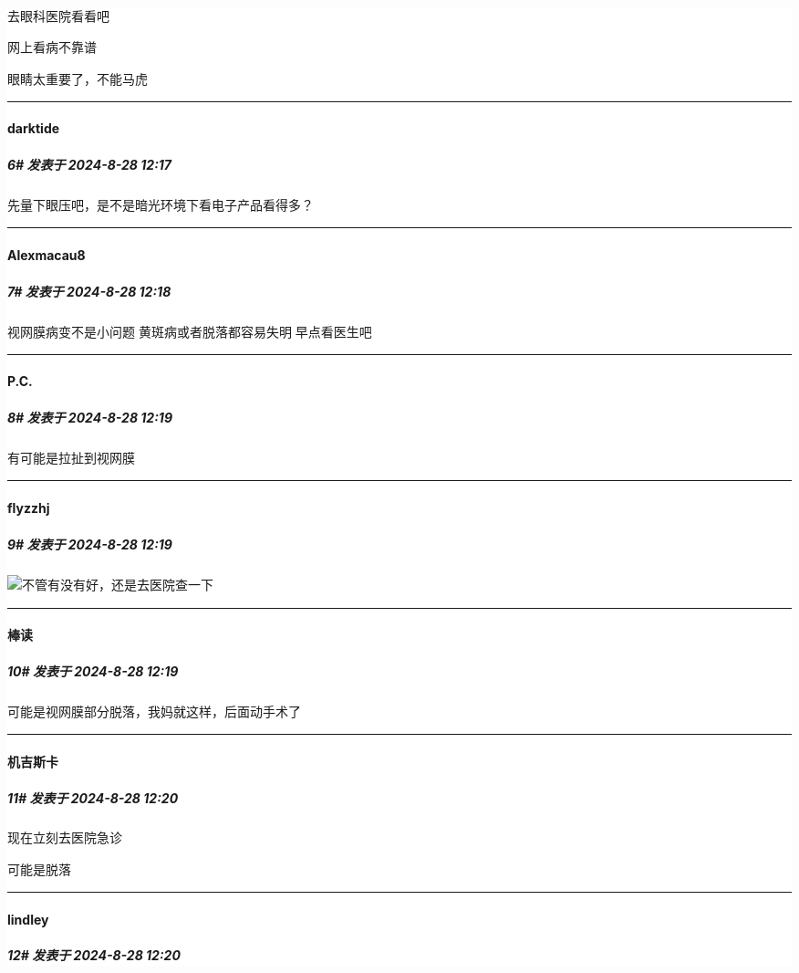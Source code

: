 去眼科医院看看吧

网上看病不靠谱

眼睛太重要了，不能马虎

*****

####  darktide  
##### 6#       发表于 2024-8-28 12:17

先量下眼压吧，是不是暗光环境下看电子产品看得多？

*****

####  Alexmacau8  
##### 7#       发表于 2024-8-28 12:18

视网膜病变不是小问题 黄斑病或者脱落都容易失明 早点看医生吧

*****

####  P.C.  
##### 8#       发表于 2024-8-28 12:19

有可能是拉扯到视网膜

*****

####  flyzzhj  
##### 9#       发表于 2024-8-28 12:19

<img src="https://static.saraba1st.com/image/smiley/face2017/125.png" referrerpolicy="no-referrer">不管有没有好，还是去医院查一下

*****

####  棒读  
##### 10#       发表于 2024-8-28 12:19

可能是视网膜部分脱落，我妈就这样，后面动手术了

*****

####  机吉斯卡  
##### 11#       发表于 2024-8-28 12:20

现在立刻去医院急诊

可能是脱落

*****

####  lindley  
##### 12#       发表于 2024-8-28 12:20
